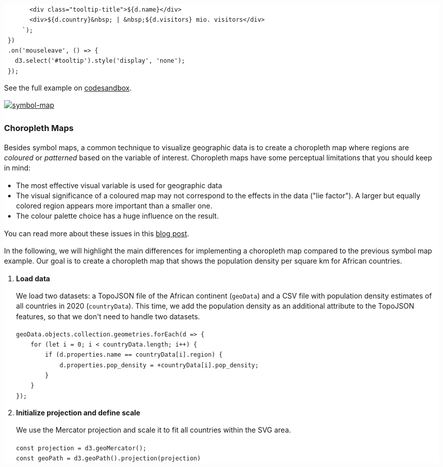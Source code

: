    ```
          <div class="tooltip-title">${d.name}</div>
          <div>${d.country}&nbsp; | &nbsp;${d.visitors} mio. visitors</div>
        `);
    })
    .on('mouseleave', () => {
      d3.select('#tooltip').style('display', 'none');
    });
```

See the full example on [codesandbox](https://codesandbox.io/s/boring-river-p4z5b0?file=/index.html).

[![symbol-map](https://i.im.ge/2023/04/11/IB5Bxa.symbol-map.md.png)](https://im.ge/i/IB5Bxa)

### Choropleth Maps

Besides symbol maps, a common technique to visualize geographic data is to create a choropleth map where regions are *coloured* or *patterned* based on the variable of interest. Choropleth maps have some perceptual limitations that you should keep in mind:

- The most effective visual variable is used for geographic data
- The visual significance of a coloured map may not correspond to the effects in the data ("lie factor"). A larger but equally colored region appears more important than a smaller one.
- The colour palette choice has a huge influence on the result.

You can read more about these issues in this [blog post](https://github.com/UBC-InfoVis/447-materials/blob/22Jan/tutorials/6_D3_Tutorial_Maps/vis4.net/blog/posts/choropleth-maps).

In the following, we will highlight the main differences for implementing a choropleth map compared to the previous symbol map example. Our goal is to create a choropleth map that shows the population density per square km for African countries.

1. **Load data**

    We load two datasets: a TopoJSON file of the African continent (`geoData`) and a CSV file with population density estimates of all countries in 2020 (`countryData`). This time, we add the population density as an additional attribute to the TopoJSON features, so that we don't need to handle two datasets.
    
    ```
    geoData.objects.collection.geometries.forEach(d => {
        for (let i = 0; i < countryData.length; i++) {
            if (d.properties.name == countryData[i].region) {
                d.properties.pop_density = +countryData[i].pop_density;
            }
        }
    });
    ```

2. **Initialize projection and define scale**

    We use the Mercator projection and scale it to fit all countries within the SVG area.
    
    ```
    const projection = d3.geoMercator();
    const geoPath = d3.geoPath().projection(projection)
